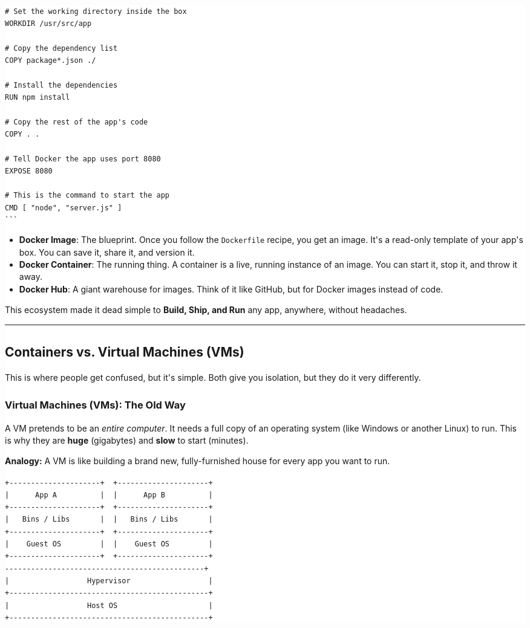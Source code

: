     # Set the working directory inside the box
    WORKDIR /usr/src/app

    # Copy the dependency list
    COPY package*.json ./

    # Install the dependencies
    RUN npm install

    # Copy the rest of the app's code
    COPY . .

    # Tell Docker the app uses port 8080
    EXPOSE 8080

    # This is the command to start the app
    CMD [ "node", "server.js" ]
    ```

*   **Docker Image**: The blueprint. Once you follow the `Dockerfile` recipe, you get an image. It's a read-only template of your app's box. You can save it, share it, and version it.
*   **Docker Container**: The running thing. A container is a live, running instance of an image. You can start it, stop it, and throw it away.
*   **Docker Hub**: A giant warehouse for images. Think of it like GitHub, but for Docker images instead of code.

This ecosystem made it dead simple to **Build, Ship, and Run** any app, anywhere, without headaches.

---

## Containers vs. Virtual Machines (VMs)

This is where people get confused, but it's simple. Both give you isolation, but they do it very differently.

### Virtual Machines (VMs): The Old Way

A VM pretends to be an *entire computer*. It needs a full copy of an operating system (like Windows or another Linux) to run. This is why they are **huge** (gigabytes) and **slow** to start (minutes).

**Analogy:** A VM is like building a brand new, fully-furnished house for every app you want to run.

```
+---------------------+  +---------------------+
|      App A          |  |      App B          |
+---------------------+  +---------------------+
|   Bins / Libs       |  |   Bins / Libs       |
+---------------------+  +---------------------+
|    Guest OS         |  |    Guest OS         |
+---------------------+  +---------------------+
----------------------------------------------+
|                  Hypervisor                  |
+----------------------------------------------+
|                  Host OS                     |
+----------------------------------------------+
```
